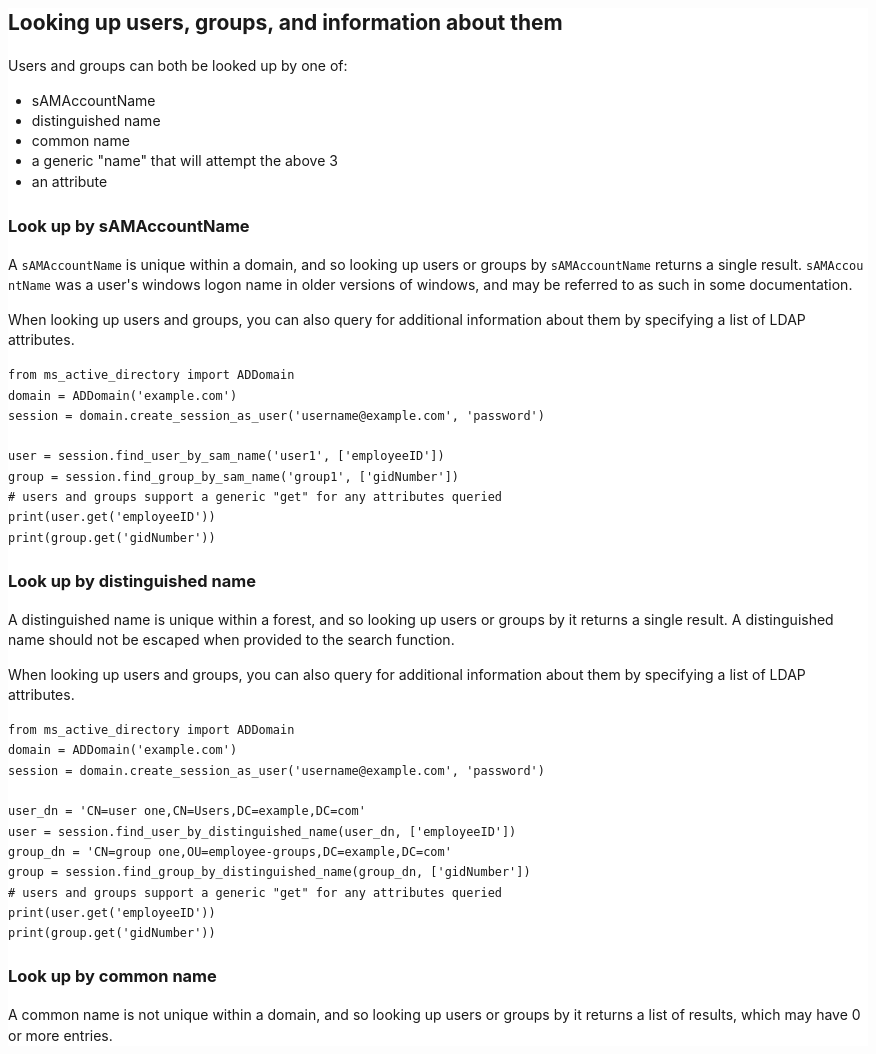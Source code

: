 ## Looking up users, groups, and information about them

Users and groups can both be looked up by one of:
- sAMAccountName
- distinguished name
- common name
- a generic "name" that will attempt the above 3
- an attribute

### Look up by sAMAccountName

A `sAMAccountName` is unique within a domain, and so looking up users or
groups by `sAMAccountName` returns a single result.
`sAMAccountName` was a user's windows logon name in older versions of windows,
and may be referred to as such in some documentation.

When looking up users and groups, you can also query for additional information
about them by specifying a list of LDAP attributes.
``` 
from ms_active_directory import ADDomain
domain = ADDomain('example.com')
session = domain.create_session_as_user('username@example.com', 'password')

user = session.find_user_by_sam_name('user1', ['employeeID'])
group = session.find_group_by_sam_name('group1', ['gidNumber'])
# users and groups support a generic "get" for any attributes queried
print(user.get('employeeID'))
print(group.get('gidNumber'))
```

### Look up by distinguished name

A distinguished name is unique within a forest, and so looking up users or
groups by it returns a single result.
A distinguished name should not be escaped when provided to the search function.

When looking up users and groups, you can also query for additional information
about them by specifying a list of LDAP attributes.
``` 
from ms_active_directory import ADDomain
domain = ADDomain('example.com')
session = domain.create_session_as_user('username@example.com', 'password')

user_dn = 'CN=user one,CN=Users,DC=example,DC=com'
user = session.find_user_by_distinguished_name(user_dn, ['employeeID'])
group_dn = 'CN=group one,OU=employee-groups,DC=example,DC=com'
group = session.find_group_by_distinguished_name(group_dn, ['gidNumber'])
# users and groups support a generic "get" for any attributes queried
print(user.get('employeeID'))
print(group.get('gidNumber'))
```

### Look up by common name
A common name is not unique within a domain, and so looking up users or
groups by it returns a list of results, which may have 0 or more entries.

